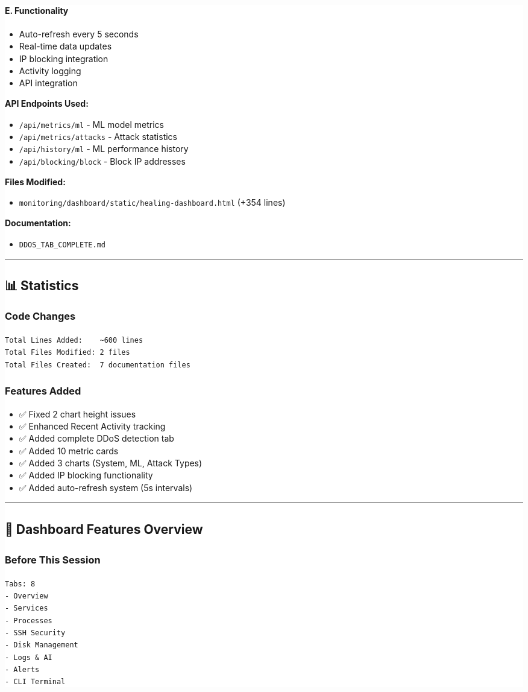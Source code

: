 #### E. **Functionality**
- Auto-refresh every 5 seconds
- Real-time data updates
- IP blocking integration
- Activity logging
- API integration

**API Endpoints Used:**
- `/api/metrics/ml` - ML model metrics
- `/api/metrics/attacks` - Attack statistics
- `/api/history/ml` - ML performance history
- `/api/blocking/block` - Block IP addresses

**Files Modified:**
- `monitoring/dashboard/static/healing-dashboard.html` (+354 lines)

**Documentation:**
- `DDOS_TAB_COMPLETE.md`

---

## 📊 Statistics

### Code Changes
```
Total Lines Added:    ~600 lines
Total Files Modified: 2 files
Total Files Created:  7 documentation files
```

### Features Added
- ✅ Fixed 2 chart height issues
- ✅ Enhanced Recent Activity tracking
- ✅ Added complete DDoS detection tab
- ✅ Added 10 metric cards
- ✅ Added 3 charts (System, ML, Attack Types)
- ✅ Added IP blocking functionality
- ✅ Added auto-refresh system (5s intervals)

---

## 🎯 Dashboard Features Overview

### Before This Session
```
Tabs: 8
- Overview
- Services
- Processes
- SSH Security
- Disk Management
- Logs & AI
- Alerts
- CLI Terminal
```

